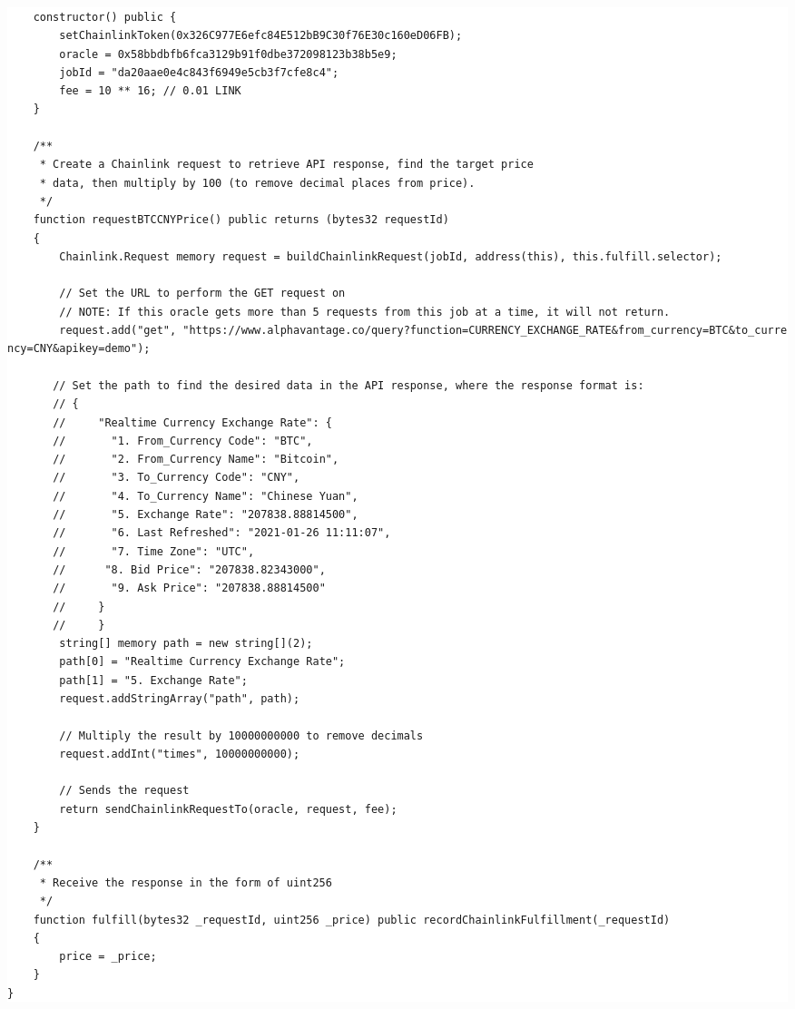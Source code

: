```solidity
    constructor() public {
        setChainlinkToken(0x326C977E6efc84E512bB9C30f76E30c160eD06FB);
        oracle = 0x58bbdbfb6fca3129b91f0dbe372098123b38b5e9;
        jobId = "da20aae0e4c843f6949e5cb3f7cfe8c4";
        fee = 10 ** 16; // 0.01 LINK
    }

    /**
     * Create a Chainlink request to retrieve API response, find the target price
     * data, then multiply by 100 (to remove decimal places from price).
     */
    function requestBTCCNYPrice() public returns (bytes32 requestId)
    {
        Chainlink.Request memory request = buildChainlinkRequest(jobId, address(this), this.fulfill.selector);

        // Set the URL to perform the GET request on
        // NOTE: If this oracle gets more than 5 requests from this job at a time, it will not return.
        request.add("get", "https://www.alphavantage.co/query?function=CURRENCY_EXCHANGE_RATE&from_currency=BTC&to_currency=CNY&apikey=demo");

       // Set the path to find the desired data in the API response, where the response format is:
       // {
       //     "Realtime Currency Exchange Rate": {
       //       "1. From_Currency Code": "BTC",
       //       "2. From_Currency Name": "Bitcoin",
       //       "3. To_Currency Code": "CNY",
       //       "4. To_Currency Name": "Chinese Yuan",
       //       "5. Exchange Rate": "207838.88814500",
       //       "6. Last Refreshed": "2021-01-26 11:11:07",
       //       "7. Time Zone": "UTC",
       //      "8. Bid Price": "207838.82343000",
       //       "9. Ask Price": "207838.88814500"
       //     }
       //     }
        string[] memory path = new string[](2);
        path[0] = "Realtime Currency Exchange Rate";
        path[1] = "5. Exchange Rate";
        request.addStringArray("path", path);

        // Multiply the result by 10000000000 to remove decimals
        request.addInt("times", 10000000000);

        // Sends the request
        return sendChainlinkRequestTo(oracle, request, fee);
    }

    /**
     * Receive the response in the form of uint256
     */
    function fulfill(bytes32 _requestId, uint256 _price) public recordChainlinkFulfillment(_requestId)
    {
        price = _price;
    }
}
```
